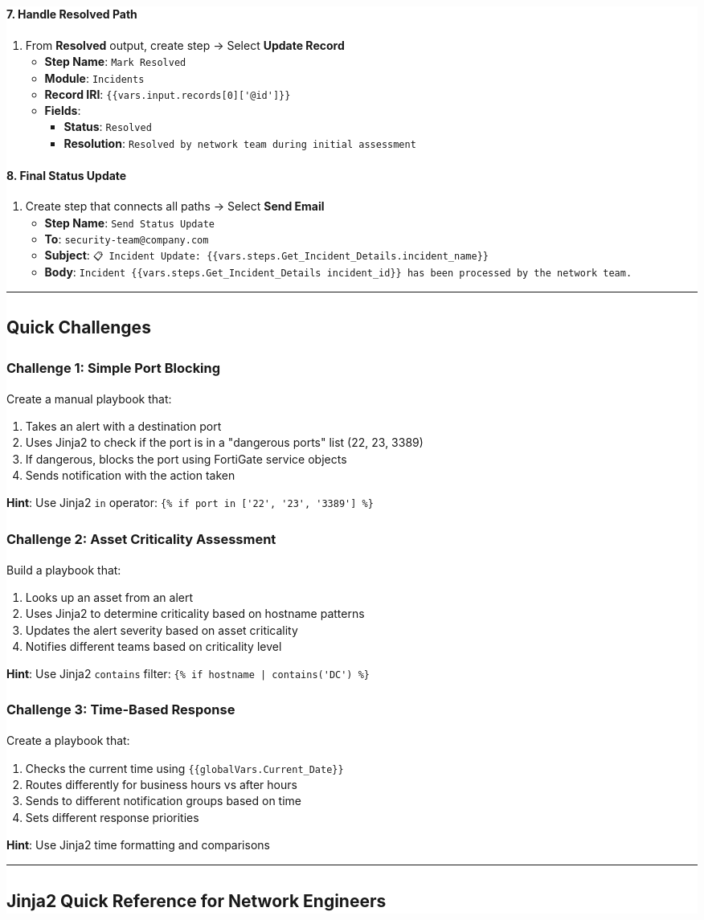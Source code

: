 #### 7. Handle Resolved Path
1. From **Resolved** output, create step → Select **Update Record**
   - **Step Name**: `Mark Resolved`
   - **Module**: `Incidents`
   - **Record IRI**: `{{vars.input.records[0]['@id']}}`
   - **Fields**:
     - **Status**: `Resolved`
     - **Resolution**: `Resolved by network team during initial assessment`

#### 8. Final Status Update
1. Create step that connects all paths → Select **Send Email**
   - **Step Name**: `Send Status Update`
   - **To**: `security-team@company.com`
   - **Subject**: `📋 Incident Update: {{vars.steps.Get_Incident_Details.incident_name}}`
   - **Body**: `Incident {{vars.steps.Get_Incident_Details incident_id}} has been processed by the network team.`

---

## Quick Challenges

### Challenge 1: Simple Port Blocking
Create a manual playbook that:
1. Takes an alert with a destination port
2. Uses Jinja2 to check if the port is in a "dangerous ports" list (22, 23, 3389)
3. If dangerous, blocks the port using FortiGate service objects
4. Sends notification with the action taken

**Hint**: Use Jinja2 `in` operator: `{% if port in ['22', '23', '3389'] %}`

### Challenge 2: Asset Criticality Assessment
Build a playbook that:
1. Looks up an asset from an alert
2. Uses Jinja2 to determine criticality based on hostname patterns
3. Updates the alert severity based on asset criticality
4. Notifies different teams based on criticality level

**Hint**: Use Jinja2 `contains` filter: `{% if hostname | contains('DC') %}`

### Challenge 3: Time-Based Response
Create a playbook that:
1. Checks the current time using `{{globalVars.Current_Date}}`
2. Routes differently for business hours vs after hours
3. Sends to different notification groups based on time
4. Sets different response priorities

**Hint**: Use Jinja2 time formatting and comparisons

---

## Jinja2 Quick Reference for Network Engineers
